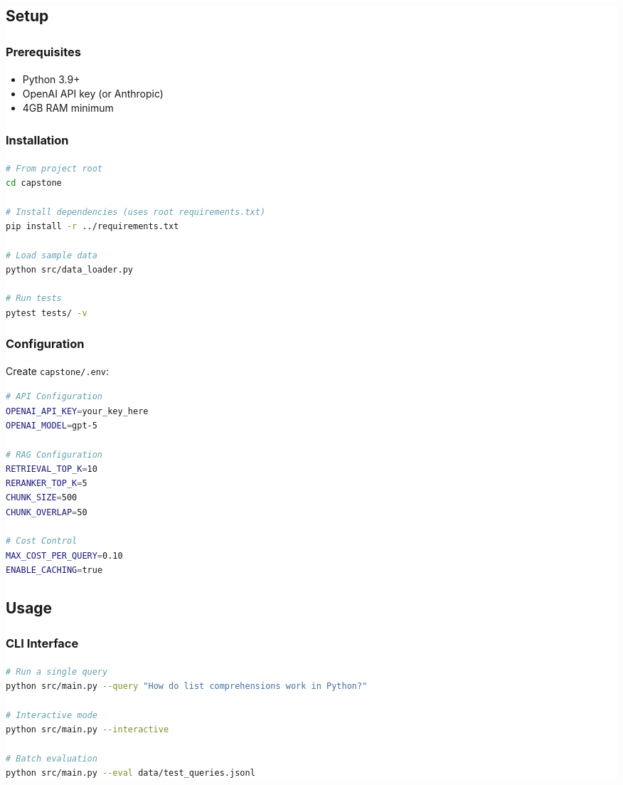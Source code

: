 ## Setup

### Prerequisites
- Python 3.9+
- OpenAI API key (or Anthropic)
- 4GB RAM minimum

### Installation

```bash
# From project root
cd capstone

# Install dependencies (uses root requirements.txt)
pip install -r ../requirements.txt

# Load sample data
python src/data_loader.py

# Run tests
pytest tests/ -v
```

### Configuration

Create `capstone/.env`:
```bash
# API Configuration
OPENAI_API_KEY=your_key_here
OPENAI_MODEL=gpt-5

# RAG Configuration
RETRIEVAL_TOP_K=10
RERANKER_TOP_K=5
CHUNK_SIZE=500
CHUNK_OVERLAP=50

# Cost Control
MAX_COST_PER_QUERY=0.10
ENABLE_CACHING=true
```

## Usage

### CLI Interface

```bash
# Run a single query
python src/main.py --query "How do list comprehensions work in Python?"

# Interactive mode
python src/main.py --interactive

# Batch evaluation
python src/main.py --eval data/test_queries.jsonl
```
